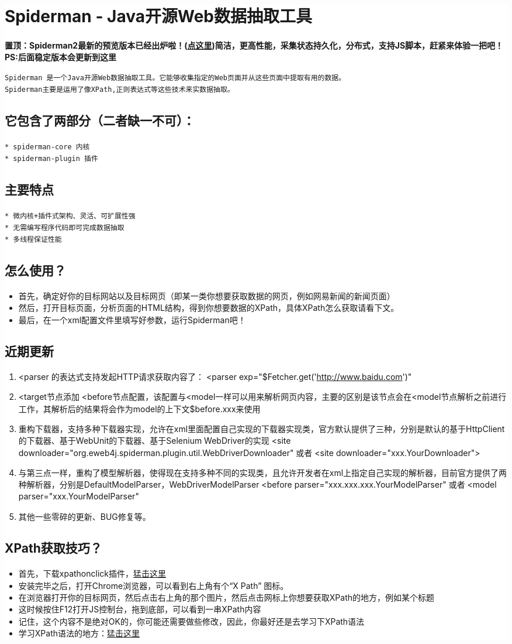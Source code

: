 Spiderman - Java开源Web数据抽取工具
========================================
**置顶：Spiderman2最新的预览版本已经出炉啦！([点这里](http://http://git.oschina.net/l-weiwei/Spiderman2))简洁，更高性能，采集状态持久化，分布式，支持JS脚本，赶紧来体验一把吧！PS:后面稳定版本会更新到这里**

    Spiderman 是一个Java开源Web数据抽取工具。它能够收集指定的Web页面并从这些页面中提取有用的数据。
    Spiderman主要是运用了像XPath,正则表达式等这些技术来实数据抽取。
    
它包含了两部分（二者缺一不可）：
-----------------------------
	* spiderman-core 内核
	* spiderman-plugin 插件

主要特点
----------------------
    * 微内核+插件式架构、灵活、可扩展性强
    * 无需编写程序代码即可完成数据抽取
    * 多线程保证性能

怎么使用？
----------
* 首先，确定好你的目标网站以及目标网页（即某一类你想要获取数据的网页，例如网易新闻的新闻页面）
* 然后，打开目标页面，分析页面的HTML结构，得到你想要数据的XPath，具体XPath怎么获取请看下文。
* 最后，在一个xml配置文件里填写好参数，运行Spiderman吧！

近期更新
----
1. &lt;parser 的表达式支持发起HTTP请求获取内容了：
    &lt;parser exp="$Fetcher.get('http://www.baidu.com')"

2. &lt;target节点添加 &lt;before节点配置，该配置与&lt;model一样可以用来解析网页内容，主要的区别是该节点会在&lt;model节点解析之前进行工作，其解析后的结果将会作为model的上下文$before.xxx来使用

3. 重构下载器，支持多种下载器实现，允许在xml里面配置自己实现的下载器实现类，官方默认提供了三种，分别是默认的基于HttpClient的下载器、基于WebUnit的下载器、基于Selenium WebDriver的实现
    &lt;site downloader="org.eweb4j.spiderman.plugin.util.WebDriverDownloader"
    或者
    &lt;site downloader="xxx.YourDownloader">

4. 与第三点一样，重构了模型解析器，使得现在支持多种不同的实现类，且允许开发者在xml上指定自己实现的解析器，目前官方提供了两种解析器，分别是DefaultModelParser，WebDriverModelParser 
     &lt;before parser="xxx.xxx.xxx.YourModelParser"
     或者
     &lt;model parser="xxx.YourModelParser"
5. 其他一些零碎的更新、BUG修复等。

XPath获取技巧？
--------------
* 首先，下载xpathonclick插件，[猛击这里](https://chrome.google.com/webstore/search/xpathonclick)
* 安装完毕之后，打开Chrome浏览器，可以看到右上角有个“X Path” 图标。
* 在浏览器打开你的目标网页，然后点击右上角的那个图片，然后点击网标上你想要获取XPath的地方，例如某个标题
* 这时候按住F12打开JS控制台，拖到底部，可以看到一串XPath内容
* 记住，这个内容不是绝对OK的，你可能还需要做些修改，因此，你最好还是去学习下XPath语法
* 学习XPath语法的地方：[猛击这里](http://www.w3school.com.cn/xpath/index.asp)
